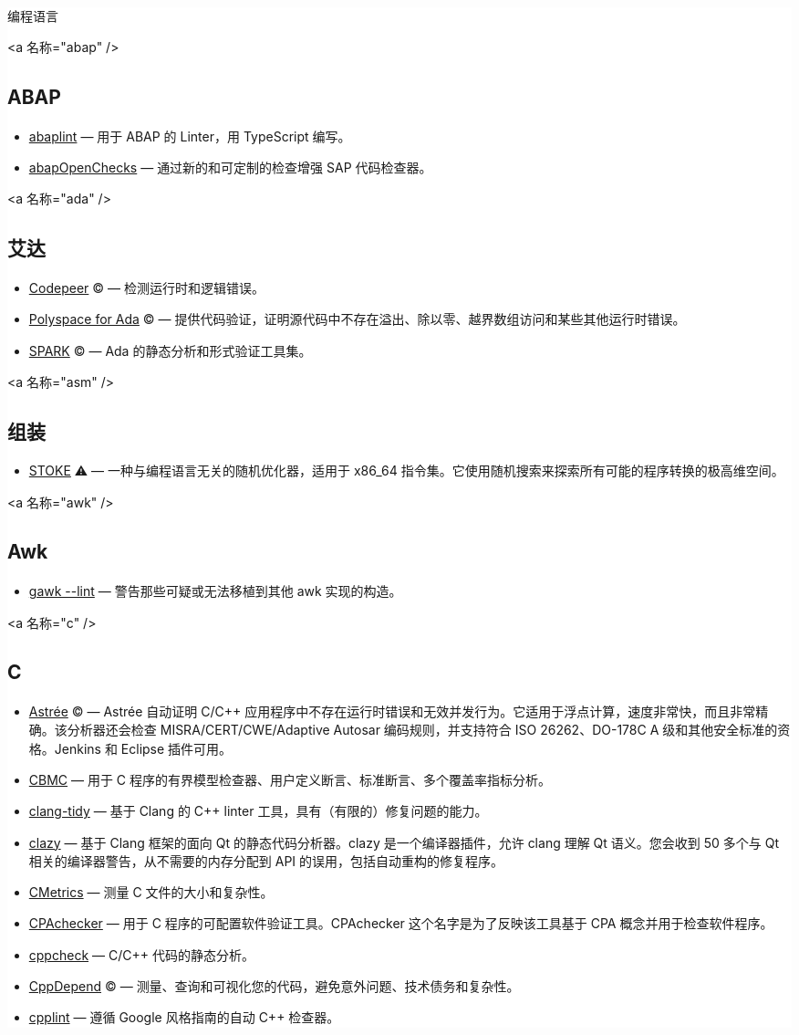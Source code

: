 
编程语言

<a 名称="abap" />
<h2>ABAP</h2>


- [abaplint](https://abaplint.org) — 用于 ABAP 的 Linter，用 TypeScript 编写。

- [abapOpenChecks](https://docs.abapopenchecks.org) — 通过新的和可定制的检查增强 SAP 代码检查器。


<a 名称="ada" />
<h2>艾达</h2>


- [Codepeer](https://www.adacore.com/static-analysis/codepeer) :copyright: — 检测运行时和逻辑错误。

- [Polyspace for Ada](https://www.mathworks.com/products/polyspace-ada.html) :copyright: — 提供代码验证，证明源代码中不存在溢出、除以零、越界数组访问和某些其他运行时错误。

- [SPARK](https://www.adacore.com/about-spark) :copyright: — Ada 的静态分析和形式验证工具集。


<a 名称="asm" />
<h2>组装</h2>


- [STOKE](https://github.com/StanfordPL/stoke) :warning: — 一种与编程语言无关的随机优化器，适用于 x86_64 指令集。它使用随机搜索来探索所有可能的程序转换的极高维空间。


<a 名称="awk" />
<h2>Awk</h2>


- [gawk --lint](https://www.gnu.org/software/gawk/manual/html_node/Options.html) — 警告那些可疑或无法移植到其他 awk 实现的构造。


<a 名称="c" />
<h2>C</h2>


- [Astrée](https://www.absint.com/astree/index.htm) :copyright: — Astrée 自动证明 C/C++ 应用程序中不存在运行时错误和无效并发行为。它适用于浮点计算，速度非常快，而且非常精确。该分析器还会检查 MISRA/CERT/CWE/Adaptive Autosar 编码规则，并支持符合 ISO 26262、DO-178C A 级和其他安全标准的资格。Jenkins 和 Eclipse 插件可用。

- [CBMC](http://www.cprover.org/cbmc) — 用于 C 程序的有界模型检查器、用户定义断言、标准断言、多个覆盖率指标分析。

- [clang-tidy](https://clang.llvm.org/extra/clang-tidy) — 基于 Clang 的 C++ linter 工具，具有（有限的）修复问题的能力。

- [clazy](https://github.com/KDE/clazy) — 基于 Clang 框架的面向 Qt 的静态代码分析器。clazy 是一个编译器插件，允许 clang 理解 Qt 语义。您会收到 50 多个与 Qt 相关的编译器警告，从不需要的内存分配到 API 的误用，包括自动重构的修复程序。

- [CMetrics](https://github.com/MetricsGrimoire/CMetrics) — 测量 C 文件的大小和复杂性。

- [CPAchecker](https://cpachecker.sosy-lab.org) — 用于 C 程序的可配置软件验证工具。CPAchecker 这个名字是为了反映该工具基于 CPA 概念并用于检查软件程序。

- [cppcheck](https://cppcheck.sourceforge.io) — C/C++ 代码的静态分析。

- [CppDepend](https://www.cppdepend.com) :copyright: — 测量、查询和可视化您的代码，避免意外问题、技术债务和复杂性。

- [cpplint](https://github.com/google/styleguide/tree/gh-pages/cpplint) — 遵循 Google 风格指南的自动 C++ 检查器。
